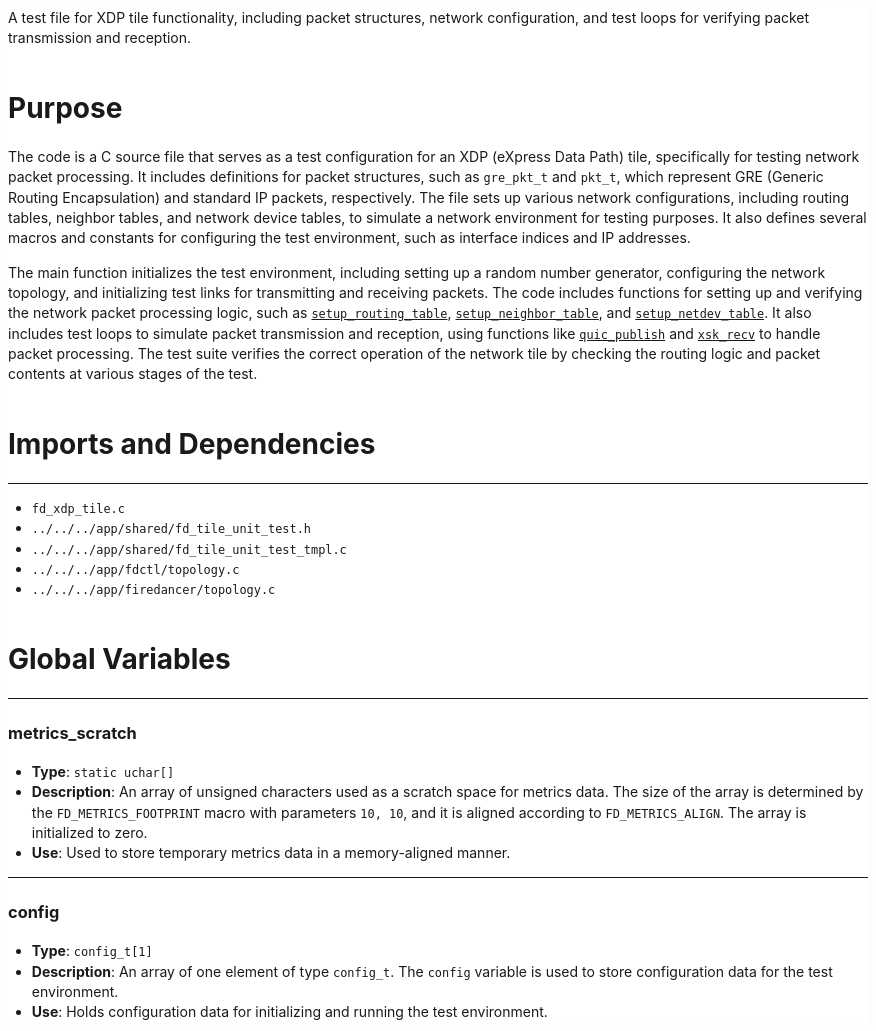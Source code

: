 




A test file for XDP tile functionality, including packet structures, network configuration, and test loops for verifying packet transmission and reception.

# Purpose
The code is a C source file that serves as a test configuration for an XDP (eXpress Data Path) tile, specifically for testing network packet processing. It includes definitions for packet structures, such as `gre_pkt_t` and `pkt_t`, which represent GRE (Generic Routing Encapsulation) and standard IP packets, respectively. The file sets up various network configurations, including routing tables, neighbor tables, and network device tables, to simulate a network environment for testing purposes. It also defines several macros and constants for configuring the test environment, such as interface indices and IP addresses.

The main function initializes the test environment, including setting up a random number generator, configuring the network topology, and initializing test links for transmitting and receiving packets. The code includes functions for setting up and verifying the network packet processing logic, such as [`setup_routing_table`](<#setup_routing_table>), [`setup_neighbor_table`](<#setup_neighbor_table>), and [`setup_netdev_table`](<#setup_netdev_table>). It also includes test loops to simulate packet transmission and reception, using functions like [`quic_publish`](<#quic_publish>) and [`xsk_recv`](<#xsk_recv>) to handle packet processing. The test suite verifies the correct operation of the network tile by checking the routing logic and packet contents at various stages of the test.
# Imports and Dependencies

---
- `fd_xdp_tile.c`
- `../../../app/shared/fd_tile_unit_test.h`
- `../../../app/shared/fd_tile_unit_test_tmpl.c`
- `../../../app/fdctl/topology.c`
- `../../../app/firedancer/topology.c`


# Global Variables

---
### metrics\_scratch
- **Type**: ``static uchar[]``
- **Description**: An array of unsigned characters used as a scratch space for metrics data. The size of the array is determined by the `FD_METRICS_FOOTPRINT` macro with parameters `10, 10`, and it is aligned according to `FD_METRICS_ALIGN`. The array is initialized to zero.
- **Use**: Used to store temporary metrics data in a memory-aligned manner.


---
### config
- **Type**: ``config_t[1]``
- **Description**: An array of one element of type `config_t`. The `config` variable is used to store configuration data for the test environment.
- **Use**: Holds configuration data for initializing and running the test environment.
